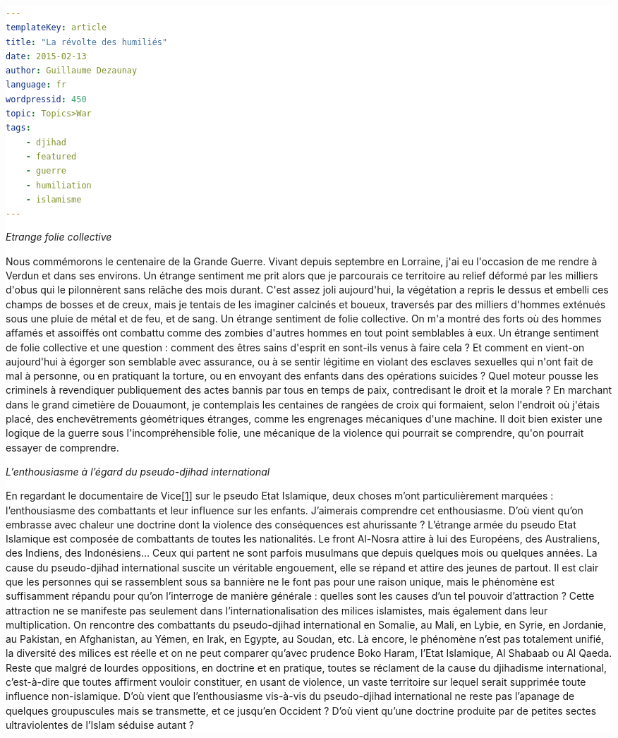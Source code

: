 ```yaml
---
templateKey: article
title: "La révolte des humiliés"
date: 2015-02-13
author: Guillaume Dezaunay
language: fr
wordpressid: 450
topic: Topics>War
tags:
    - djihad
    - featured
    - guerre
    - humiliation
    - islamisme
---
```


<em>Etrange folie collective</em>

Nous commémorons le centenaire de la Grande Guerre. Vivant depuis septembre en Lorraine, j'ai eu l'occasion de me rendre à Verdun et dans ses environs. Un étrange sentiment me prit alors que je parcourais ce territoire au relief déformé par les milliers d'obus qui le pilonnèrent sans relâche des mois durant. C'est assez joli aujourd'hui, la végétation a repris le dessus et embelli ces champs de bosses et de creux, mais je tentais de les imaginer calcinés et boueux, traversés par des milliers d'hommes exténués sous une pluie de métal et de feu, et de sang. Un étrange sentiment de folie collective. On m'a montré des forts où des hommes affamés et assoiffés ont combattu comme des zombies d'autres hommes en tout point semblables à eux. Un étrange sentiment de folie collective et une question : comment des êtres sains d'esprit en sont-ils venus à faire cela ? Et comment en vient-on aujourd'hui à égorger son semblable avec assurance, ou à se sentir légitime en violant des esclaves sexuelles qui n'ont fait de mal à personne, ou en pratiquant la torture, ou en envoyant des enfants dans des opérations suicides ? Quel moteur pousse les criminels à revendiquer publiquement des actes bannis par tous en temps de paix, contredisant le droit et la morale ? En marchant dans le grand cimetière de Douaumont, je contemplais les centaines de rangées de croix qui formaient, selon l'endroit où j'étais placé, des enchevêtrements géométriques étranges, comme les engrenages mécaniques d'une machine. Il doit bien exister une logique de la guerre sous l'incompréhensible folie, une mécanique de la violence qui pourrait se comprendre, qu'on pourrait essayer de comprendre.

<em>L’enthousiasme à l’égard du pseudo-djihad international</em>

En regardant le documentaire de Vice<a href="#_ftn1" name="_ftnref1">[1]</a> sur le pseudo Etat Islamique, deux choses m’ont particulièrement marquées : l’enthousiasme des combattants et leur influence sur les enfants. J’aimerais comprendre cet enthousiasme. D’où vient qu’on embrasse avec chaleur une doctrine dont la violence des conséquences est ahurissante ? L’étrange armée du pseudo Etat Islamique est composée de combattants de toutes les nationalités. Le front Al-Nosra attire à lui des Européens, des Australiens, des Indiens, des Indonésiens… Ceux qui partent ne sont parfois musulmans que depuis quelques mois ou quelques années. La cause du pseudo-djihad international suscite un véritable engouement, elle se répand et attire des jeunes de partout. Il est clair que les personnes qui se rassemblent sous sa bannière ne le font pas pour une raison unique, mais le phénomène est suffisamment répandu pour qu’on l’interroge de manière générale : quelles sont les causes d’un tel pouvoir d’attraction ? Cette attraction ne se manifeste pas seulement dans l’internationalisation des milices islamistes, mais également dans leur multiplication. On rencontre des combattants du pseudo-djihad international en Somalie, au Mali, en Lybie, en Syrie, en Jordanie, au Pakistan, en Afghanistan, au Yémen, en Irak, en Egypte, au Soudan, etc. Là encore, le phénomène n’est pas totalement unifié, la diversité des milices est réelle et on ne peut comparer qu’avec prudence Boko Haram, l’Etat Islamique, Al Shabaab ou Al Qaeda. Reste que malgré de lourdes oppositions, en doctrine et en pratique, toutes se réclament de la cause du djihadisme international, c’est-à-dire que toutes affirment vouloir constituer, en usant de violence, un vaste territoire sur lequel serait supprimée toute influence non-islamique. D’où vient que l’enthousiasme vis-à-vis du pseudo-djihad international ne reste pas l’apanage de quelques groupuscules mais se transmette, et ce jusqu’en Occident ? D’où vient qu’une doctrine produite par de petites sectes ultraviolentes de l’Islam séduise autant ?
